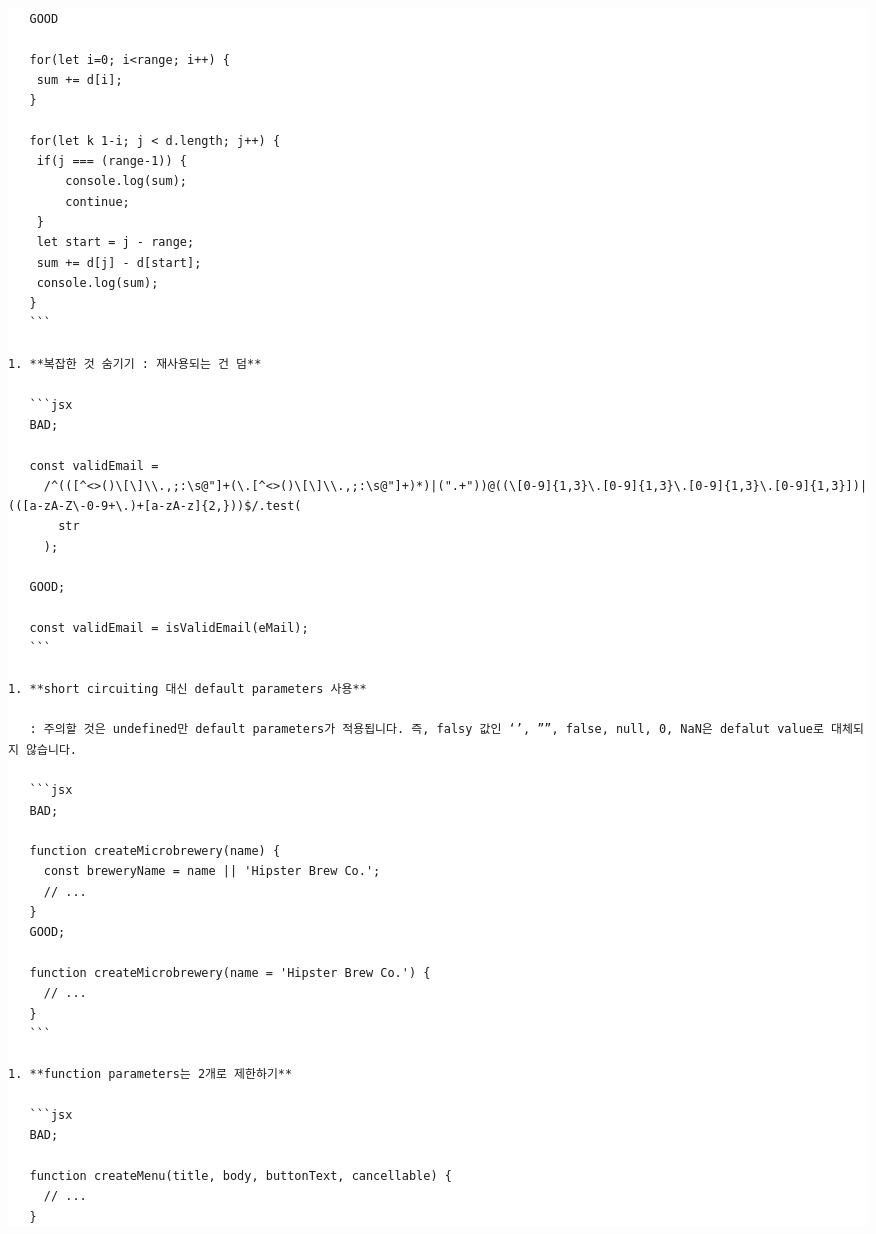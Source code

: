        GOOD

       for(let i=0; i<range; i++) {
       	sum += d[i];
       }

       for(let k 1-i; j < d.length; j++) {
       	if(j === (range-1)) {
       		console.log(sum);
       		continue;
       	}
       	let start = j - range;
       	sum += d[j] - d[start];
       	console.log(sum);
       }
       ```

    1. **복잡한 것 숨기기 : 재사용되는 건 덤**

       ```jsx
       BAD;

       const validEmail =
         /^(([^<>()\[\]\\.,;:\s@"]+(\.[^<>()\[\]\\.,;:\s@"]+)*)|(".+"))@((\[0-9]{1,3}\.[0-9]{1,3}\.[0-9]{1,3}\.[0-9]{1,3}])|(([a-zA-Z\-0-9+\.)+[a-zA-z]{2,}))$/.test(
           str
         );

       GOOD;

       const validEmail = isValidEmail(eMail);
       ```

    1. **short circuiting 대신 default parameters 사용**

       : 주의할 것은 undefined만 default parameters가 적용됩니다. 즉, falsy 값인 ‘’, ””, false, null, 0, NaN은 defalut value로 대체되지 않습니다.

       ```jsx
       BAD;

       function createMicrobrewery(name) {
         const breweryName = name || 'Hipster Brew Co.';
         // ...
       }
       GOOD;

       function createMicrobrewery(name = 'Hipster Brew Co.') {
         // ...
       }
       ```

    1. **function parameters는 2개로 제한하기**

       ```jsx
       BAD;

       function createMenu(title, body, buttonText, cancellable) {
         // ...
       }
